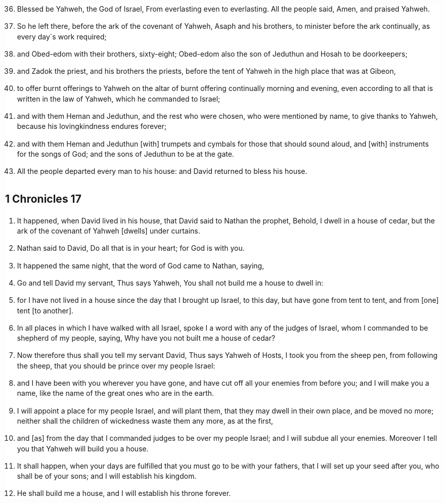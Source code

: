 36. Blessed be Yahweh, the God of Israel, From everlasting even to everlasting.     All the people said, Amen, and praised Yahweh.

37. So he left there, before the ark of the covenant of Yahweh, Asaph and his brothers, to minister before the ark continually, as every day`s work required;

38. and Obed-edom with their brothers, sixty-eight; Obed-edom also the son of Jeduthun and Hosah to be doorkeepers;

39. and Zadok the priest, and his brothers the priests, before the tent of Yahweh in the high place that was at Gibeon,

40. to offer burnt offerings to Yahweh on the altar of burnt offering continually morning and evening, even according to all that is written in the law of Yahweh, which he commanded to Israel;

41. and with them Heman and Jeduthun, and the rest who were chosen, who were mentioned by name, to give thanks to Yahweh, because his lovingkindness endures forever;

42. and with them Heman and Jeduthun [with] trumpets and cymbals for those that should sound aloud, and [with] instruments for the songs of God; and the sons of Jeduthun to be at the gate.

43. All the people departed every man to his house: and David returned to bless his house.

## 1 Chronicles 17

1. It happened, when David lived in his house, that David said to Nathan the prophet, Behold, I dwell in a house of cedar, but the ark of the covenant of Yahweh [dwells] under curtains.

2. Nathan said to David, Do all that is in your heart; for God is with you.

3. It happened the same night, that the word of God came to Nathan, saying,

4. Go and tell David my servant, Thus says Yahweh, You shall not build me a house to dwell in:

5. for I have not lived in a house since the day that I brought up Israel, to this day, but have gone from tent to tent, and from [one] tent [to another].

6. In all places in which I have walked with all Israel, spoke I a word with any of the judges of Israel, whom I commanded to be shepherd of my people, saying, Why have you not built me a house of cedar?

7. Now therefore thus shall you tell my servant David, Thus says Yahweh of Hosts, I took you from the sheep pen, from following the sheep, that you should be prince over my people Israel:

8. and I have been with you wherever you have gone, and have cut off all your enemies from before you; and I will make you a name, like the name of the great ones who are in the earth.

9. I will appoint a place for my people Israel, and will plant them, that they may dwell in their own place, and be moved no more; neither shall the children of wickedness waste them any more, as at the first,

10. and [as] from the day that I commanded judges to be over my people Israel; and I will subdue all your enemies. Moreover I tell you that Yahweh will build you a house.

11. It shall happen, when your days are fulfilled that you must go to be with your fathers, that I will set up your seed after you, who shall be of your sons; and I will establish his kingdom.

12. He shall build me a house, and I will establish his throne forever.
